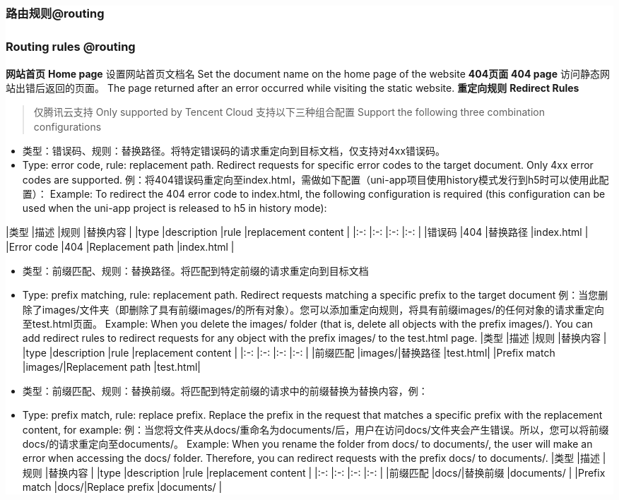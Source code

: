 ### 路由规则@routing
### Routing rules @routing
**网站首页**
**Home page**
设置网站首页文档名
Set the document name on the home page of the website
**404页面**
**404 page**
访问静态网站出错后返回的页面。
The page returned after an error occurred while visiting the static website.
**重定向规则**
**Redirect Rules**
> 仅腾讯云支持
> Only supported by Tencent Cloud
支持以下三种组合配置
Support the following three combination configurations
- 类型：错误码、规则：替换路径。将特定错误码的请求重定向到目标文档，仅支持对4xx错误码。
- Type: error code, rule: replacement path. Redirect requests for specific error codes to the target document. Only 4xx error codes are supported.
例：将404错误码重定向至index.html，需做如下配置（uni-app项目使用history模式发行到h5时可以使用此配置）：
Example: To redirect the 404 error code to index.html, the following configuration is required (this configuration can be used when the uni-app project is released to h5 in history mode):

|类型		|描述	|规则			|替换内容		|
|type |description |rule |replacement content |
|:-:		|:-:	|:-:			|:-:				|
|错误码	|404	|替换路径	|index.html	|
|Error code |404 |Replacement path |index.html |
- 类型：前缀匹配、规则：替换路径。将匹配到特定前缀的请求重定向到目标文档
- Type: prefix matching, rule: replacement path. Redirect requests matching a specific prefix to the target document
例：当您删除了images/文件夹（即删除了具有前缀images/的所有对象）。您可以添加重定向规则，将具有前缀images/的任何对象的请求重定向至test.html页面。
Example: When you delete the images/ folder (that is, delete all objects with the prefix images/). You can add redirect rules to redirect requests for any object with the prefix images/ to the test.html page.
|类型			|描述		|规则			|替换内容	|
|type |description |rule |replacement content |
|:-:			|:-:		|:-:			|:-:			|
|前缀匹配	|images/|替换路径	|test.html|
|Prefix match |images/|Replacement path |test.html|

- 类型：前缀匹配、规则：替换前缀。将匹配到特定前缀的请求中的前缀替换为替换内容，例：
- Type: prefix match, rule: replace prefix. Replace the prefix in the request that matches a specific prefix with the replacement content, for example:
例：当您将文件夹从docs/重命名为documents/后，用户在访问docs/文件夹会产生错误。所以，您可以将前缀docs/的请求重定向至documents/。
Example: When you rename the folder from docs/ to documents/, the user will make an error when accessing the docs/ folder. Therefore, you can redirect requests with the prefix docs/ to documents/.
|类型			|描述	|规则			|替换内容		|
|type |description |rule |replacement content |
|:-:			|:-:	|:-:			|:-:				|
|前缀匹配	|docs/|替换前缀	|documents/	|
|Prefix match |docs/|Replace prefix |documents/ |
